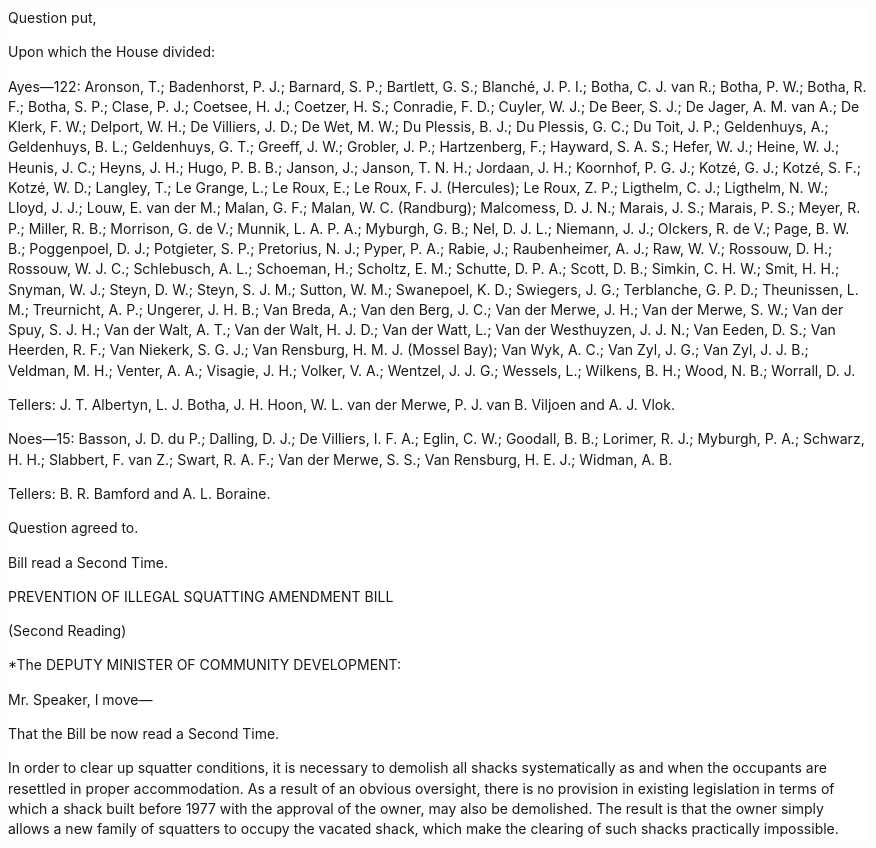 <p>Question put,</p>

<p>Upon which the House divided:</p>

<p>Ayes&#x2014;122: Aronson, T.; Badenhorst, P. J.; Barnard, S. P.; Bartlett, G. S.; Blanch&#x00E9;, J. P. I.; Botha, C. J. van R.; Botha, P. W.; Botha, R. F.; Botha, S. P.; Clase, P. J.; Coetsee, H. J.; Coetzer, H. S.; Conradie, F. D.; Cuyler, W. J.; De Beer, S. J.; De Jager, A. M. van A.; De Klerk, F. W.; Delport, W. H.; De Villiers, J. D.; De Wet, M. W.; Du Plessis, B. J.; Du Plessis, G. C.; Du Toit, J. P.; Geldenhuys, A.; Geldenhuys, B. L.; Geldenhuys, G. T.; Greeff, J. W.; Grobler, J. P.; Hartzenberg, F.; Hayward, S. A. S.; Hefer, W. J.; Heine, W. J.; Heunis, J. C.; Heyns, J. H.; Hugo, P. B. B.; Janson, J.; Janson, T. N. H.; Jordaan, J. H.; Koornhof, P. G. J.; Kotz&#x00E9;, G. J.; Kotz&#x00E9;, S. F.; Kotz&#x00E9;, W. D.; Langley, T.; Le Grange, L.; Le Roux, E.; Le Roux, F. J. (Hercules); Le Roux, Z. P.; Ligthelm, C. J.; Ligthelm, N. W.; Lloyd, J. J.; Louw, E. van der M.; Malan, G. F.; Malan, W. C. (Randburg); Malcomess, D. J. N.; Marais, J. S.; Marais, P. S.; Meyer, R. P.; Miller, R. B.; Morrison, G. de V.; Munnik, L. A. P. A.; Myburgh, G. B.; Nel, D. J. L.; Niemann, J. J.; Olckers, R. de V.; Page, B. W. B.; Poggenpoel, D. J.; Potgieter, S. P.; Pretorius, N. J.; Pyper, P. A.; Rabie, J.; Raubenheimer, A. J.; Raw, W. V.; Rossouw, D. H.; Rossouw, W. J. C.; Schlebusch, A. L.; Schoeman, H.; Scholtz, E. M.; Schutte, D. P. A.; Scott, D. B.; Simkin, C. H. W.; Smit, H. H.; Snyman, W. J.; Steyn, D. W.; Steyn, S. J. M.; Sutton, W. M.; Swanepoel, K. D.; Swiegers, J. G.; Terblanche, G. P. D.; Theunissen, L. M.; Treurnicht, A. P.; Ungerer, J. H. B.; Van Breda, A.; Van den Berg, J. C.; Van der Merwe, J. H.; Van der Merwe, S. W.; Van der Spuy, S. J. H.; Van der Walt, A. T.; Van der Walt, H. J. D.; Van der Watt, L.; Van der Westhuyzen, J. J. N.; Van Eeden, D. S.; Van Heerden, R. F.; Van Niekerk, S. G. J.; Van Rensburg, H. M. J. (Mossel Bay); Van Wyk, A. C.; Van Zyl, J. G.; Van Zyl, J. J. B.; Veldman, M. H.; Venter, A. A.; Visagie, J. H.; Volker, V. A.; Wentzel, J. J. G.; Wessels, L.; Wilkens, B. H.; Wood, N. B.; Worrall, D. J.</p>

<p>Tellers: J. T. Albertyn, L. J. Botha, J. H. Hoon, W. L. van der Merwe, P. J. van B. Viljoen and A. J. Vlok.</p>

<p>Noes&#x2014;15: Basson, J. D. du P.; Dalling, D. J.; De Villiers, I. F. A.; Eglin, C. W.; Goodall, B. B.; Lorimer, R. J.; Myburgh, P. A.; Schwarz, H. H.; Slabbert, F. van Z.; Swart, R. A. F.; Van der Merwe, S. S.; Van Rensburg, H. E. J.; Widman, A. B.</p>

<p>Tellers: B. R. Bamford and A. L. Boraine.</p>

<p>Question agreed to.</p>

<p>Bill read a Second Time.</p>

</speech>

</debateSection>

<debateSection name="#prevention_of_illegal_squatting_amendment_bill">

<heading><span class="col_557-558" refersTo="page_0297"/>PREVENTION OF ILLEGAL SQUATTING AMENDMENT BILL</heading>

<summary>(Second Reading)</summary>

<speech by="#deputy_minister_of_community_development">

<from>*The <person refersTo="hansard_za">DEPUTY MINISTER OF COMMUNITY DEVELOPMENT</person>:</from>

<p>Mr. Speaker, I move&#x2014;</p>

<block name="quote">That the Bill be now read a Second Time.</block>

<p>In order to clear up squatter conditions, it is necessary to demolish all shacks systematically as and when the occupants are resettled in proper accommodation. As a result of an obvious oversight, there is no provision in existing legislation in terms of which a shack built before 1977 with the approval of the owner, may also be demolished. The result is that the owner simply allows a new family of squatters to occupy the vacated shack, which make the clearing of such shacks practically impossible.</p>
